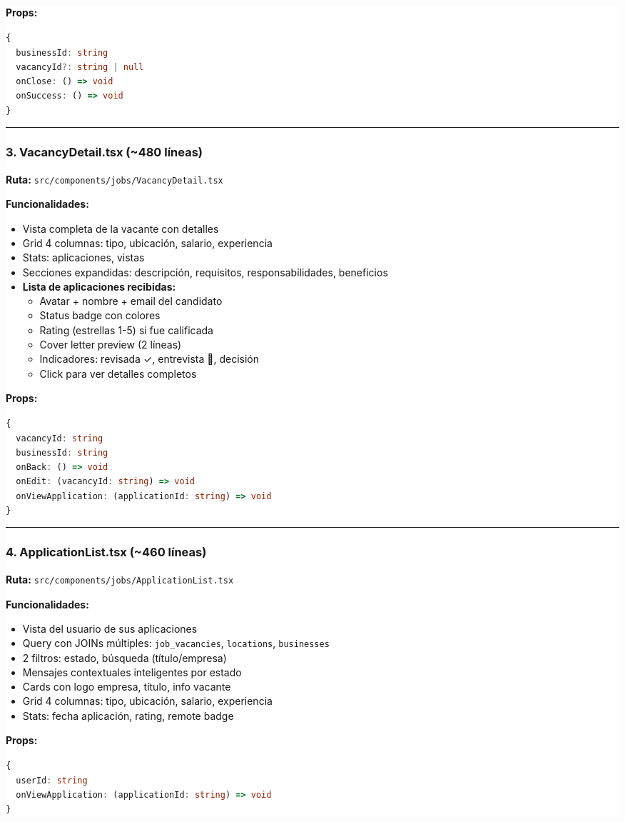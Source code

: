 **Props:**
```typescript
{
  businessId: string
  vacancyId?: string | null
  onClose: () => void
  onSuccess: () => void
}
```

---

### 3. **VacancyDetail.tsx** (~480 líneas)
**Ruta:** `src/components/jobs/VacancyDetail.tsx`

**Funcionalidades:**
- Vista completa de la vacante con detalles
- Grid 4 columnas: tipo, ubicación, salario, experiencia
- Stats: aplicaciones, vistas
- Secciones expandidas: descripción, requisitos, responsabilidades, beneficios
- **Lista de aplicaciones recibidas:**
  - Avatar + nombre + email del candidato
  - Status badge con colores
  - Rating (estrellas 1-5) si fue calificada
  - Cover letter preview (2 líneas)
  - Indicadores: revisada ✓, entrevista 📅, decisión
  - Click para ver detalles completos

**Props:**
```typescript
{
  vacancyId: string
  businessId: string
  onBack: () => void
  onEdit: (vacancyId: string) => void
  onViewApplication: (applicationId: string) => void
}
```

---

### 4. **ApplicationList.tsx** (~460 líneas)
**Ruta:** `src/components/jobs/ApplicationList.tsx`

**Funcionalidades:**
- Vista del usuario de sus aplicaciones
- Query con JOINs múltiples: `job_vacancies`, `locations`, `businesses`
- 2 filtros: estado, búsqueda (título/empresa)
- Mensajes contextuales inteligentes por estado
- Cards con logo empresa, título, info vacante
- Grid 4 columnas: tipo, ubicación, salario, experiencia
- Stats: fecha aplicación, rating, remote badge

**Props:**
```typescript
{
  userId: string
  onViewApplication: (applicationId: string) => void
}
```
